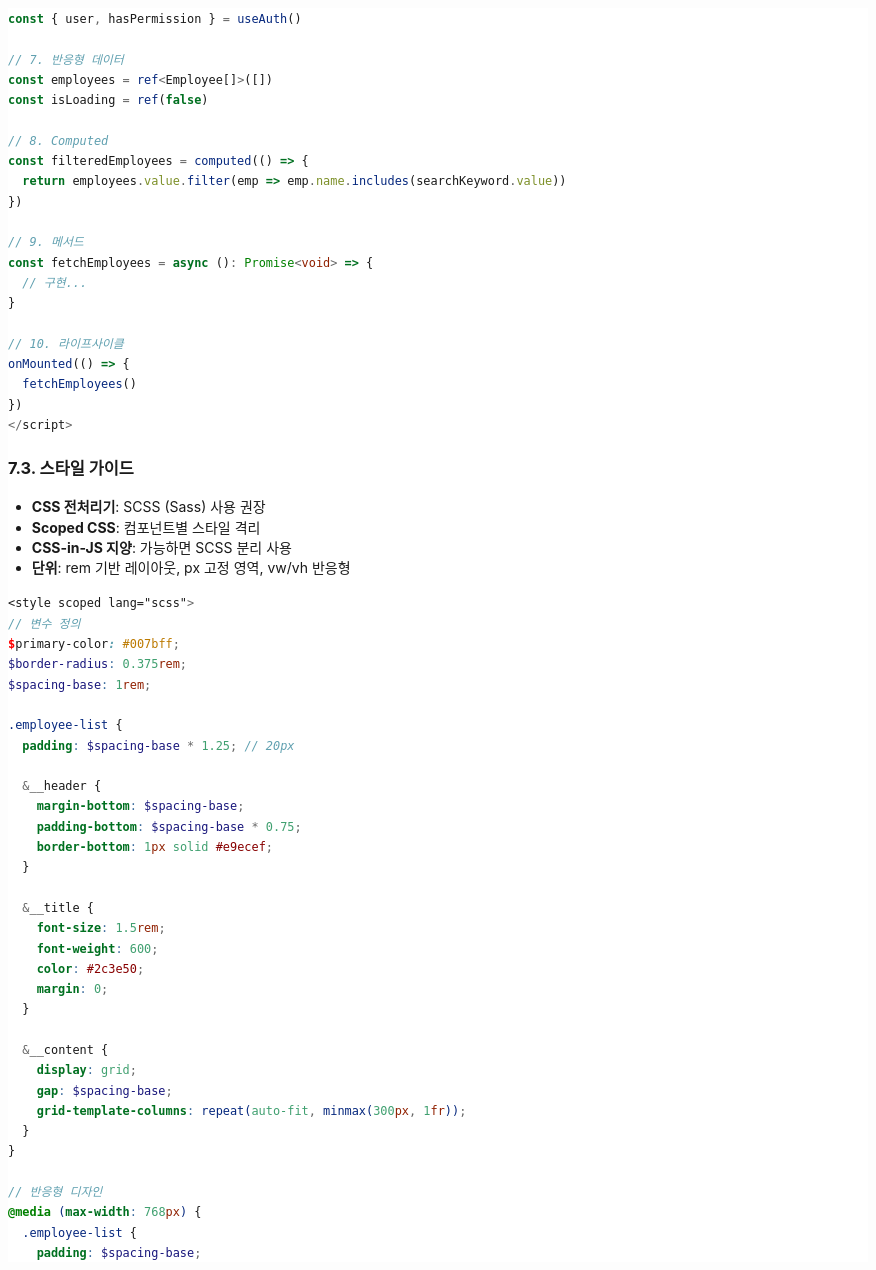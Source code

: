 ```typescript
const { user, hasPermission } = useAuth()

// 7. 반응형 데이터
const employees = ref<Employee[]>([])
const isLoading = ref(false)

// 8. Computed
const filteredEmployees = computed(() => {
  return employees.value.filter(emp => emp.name.includes(searchKeyword.value))
})

// 9. 메서드
const fetchEmployees = async (): Promise<void> => {
  // 구현...
}

// 10. 라이프사이클
onMounted(() => {
  fetchEmployees()
})
</script>
```

### 7.3. 스타일 가이드
- **CSS 전처리기**: SCSS (Sass) 사용 권장
- **Scoped CSS**: 컴포넌트별 스타일 격리
- **CSS-in-JS 지양**: 가능하면 SCSS 분리 사용
- **단위**: rem 기반 레이아웃, px 고정 영역, vw/vh 반응형

```scss
<style scoped lang="scss">
// 변수 정의
$primary-color: #007bff;
$border-radius: 0.375rem;
$spacing-base: 1rem;

.employee-list {
  padding: $spacing-base * 1.25; // 20px
  
  &__header {
    margin-bottom: $spacing-base;
    padding-bottom: $spacing-base * 0.75;
    border-bottom: 1px solid #e9ecef;
  }
  
  &__title {
    font-size: 1.5rem;
    font-weight: 600;
    color: #2c3e50;
    margin: 0;
  }
  
  &__content {
    display: grid;
    gap: $spacing-base;
    grid-template-columns: repeat(auto-fit, minmax(300px, 1fr));
  }
}

// 반응형 디자인
@media (max-width: 768px) {
  .employee-list {
    padding: $spacing-base;
```